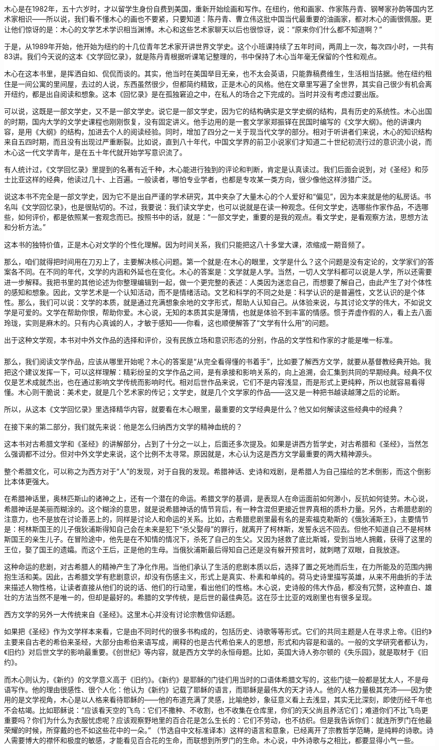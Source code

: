 木心是在1982年，五十六岁时，才以留学生身份自费到美国，重新开始绘画和写作。在纽约，他和画家、作家陈丹青、钢琴家孙韵等国内艺术家相识——所以说，我们看不懂木心的画也不要紧，只要知道：陈丹青、曹立伟这批中国当代最重要的油画家，都对木心的画很佩服。更让他们惊讶的是：木心的文学艺术学识相当渊博。木心和这些艺术家聊天以后也很惊讶，说：“原来你们什么都不知道啊？”

于是，从1989年开始，他开始为纽约的十几位青年艺术家开讲世界文学史。这个小班课持续了五年时间，两周上一次，每次四小时，一共有83讲。我们今天说的这本《文学回忆录》，就是陈丹青根据听课笔记整理的，书中保持了木心当年毫无保留的个性和观点。

木心在这本书里，是挥洒自如、侃侃而谈的。其实，他当时在美国举目无亲，也不太会英语，只能靠稿费维生，生活相当拮据。他在纽约租住是一间公寓的里间屋，去过的人说，东西虽然很少，但都简约精致，正是木心的风格。他在文章里写遍了全世界，其实自己很少有机会离开纽约，都是出自阅读和想象。这本《回忆录》是在孤独窘迫之中，在私人的场合之下完成的。当时并没有考虑过要出版。

可以说，这既是一部文学史，又不是一部文学史。说它是一部文学史，因为它的结构确实是文学史纲的结构，具有历史的系统性。木心出国的时期，国内大学的文学史课程也刚刚恢复，没有固定讲义。他手边用的是一套文学家郑振铎在民国时编写的《文学大纲》。他的讲课内容，是用《大纲》的结构，加进去个人的阅读经验。同时，增加了四分之一关于现当代文学的部分。相对于听讲者们来说，木心的知识结构来自五四时期，而且没有出现过严重断裂。比如说，直到八十年代，中国文学界的前卫小说家们才知道二十世纪初流行过的意识流小说，而木心这一代文学青年，是在五十年代就开始学写意识流了。

有人统计过，《文学回忆录》里提到的名著有近千种，木心能进行独到的评论和判断，肯定是认真读过。我们后面会说到，对《圣经》和莎士比亚这样的经典，他读过几十、上百遍。一般读者，哪怕专业学者，也都是专攻某一类方向，很少像他这样涉猎广泛。

说这本书不完全是一部文学史，因为它不是出自严谨的学术研究，其中夹杂了大量木心的个人爱好和“偏见”，因为本来就是他的私房话。书名叫《文学回忆录》，也是很贴切的。不过，我要说：我们读文学史，也可以说就是在读一种观念。任何文学史，选哪些作家作品，不选哪些，如何评价，都是依照某一套观念而已。按照书中的话，就是：“一部文学史，重要的是我的观点。看文学史，是看观察方法，思想方法和分析方法。”

这本书的独特价值，正是木心对文学的个性化理解。因为时间关系，我们只能把这八十多堂大课，浓缩成一期音频了。

那么，咱们就得把时间用在刀刃上了，主要解决核心问题。第一个就是:在木心的眼里，文学是什么？这个问题是没有定论的，文学家们的答案各不同。在不同的年代，文学的内涵和外延也在变化。木心的答案是：文学就是人学。当然，一切人文学科都可以说是人学，所以还需要进一步解释。我把书里的其他论述为你整理编辑到一起，做一个更完整的表述：人类因为迷恋自己，而想要了解自己，由此产生了对个体性的感知和想象。因此，文学艺术是一个认知活动，而不是情绪活动。文艺和科学的不同之处是：科学认识的是普遍性，文艺认识的是个体性。那么，我们可以说：文学的本质，就是通过充满想象余地的文字形式，帮助人认知自己。从体验来说，与其讨论文学的伟大，不如说文学是可爱的。文学在帮助你恨，帮助你爱。木心说，无知的本质其实是薄情，也就是体验不到丰富的情感。惯于弄虚作假的人，看上去八面玲珑，实则是麻木的。只有内心真诚的人，才敏于感知——你看，这也顺便解答了“文学有什么用”的问题。

出于这种文学观，本书对中外文作品的选择和评价，没有民族立场和意识形态的分别，作品的文学性和作家的才能是唯一标准。

###   



那么，我们阅读文学作品，应该从哪里开始呢？木心的答案是“从完全看得懂的书着手”，比如要了解西方文学，就要从基督教经典开始。我把这个建议发挥一下，可以这样理解：精彩纷呈的文学作品之间，是有承接和影响关系的，向上追溯，会汇集到共同的早期经典。经典不仅仅是艺术成就杰出，也在通过影响文学传统而影响时代。相对后世作品来说，它们不是内容浅显，而是形式上更纯粹，所以也就容易看得懂。木心则干脆说：美术史，就是几个艺术家的传记；文学史，就是几个文学家的作品——这又是一种把书越读越薄之后的论断。

所以，从这本《文学回忆录》里选择精华内容，就要看在木心眼里，最重要的文学经典是什么？他又如何解读这些经典中的经典？

在接下来的第二部分，我们就先来说：他是怎么归纳西方文学的精神血统的？

这本书对古希腊文学和《圣经》的讲解部分，占到了十分之一以上，后面还多次提及。如果是讲西方哲学史，对古希腊和《圣经》，当然怎么强调都不过分。但对中外文学史来说，这个比例不太寻常。原因就是，木心认为这是西方文学最重要的两大精神源头。

整个希腊文化，可以称之为西方对于“人”的发现，对于自我的发现。希腊神话、史诗和戏剧，是希腊人为自己描绘的艺术倒影，而这个倒影比本体更强大。

在希腊神话里，奥林匹斯山的诸神之上，还有一个潜在的命运。希腊文学的基调，是表现人在命运面前如何渺小，反抗如何徒劳。木心说，希腊神话是美丽而糊涂的。这个糊涂的意思，就是说希腊神话的情节背后，有一种含混但更接近世界真相的质朴力量。另外，古希腊悲剧的注意力，也不是放在讨论善恶上的，同样是讨论人和命运的关系。比如，古希腊悲剧里最有名的是索福克勒斯的《俄狄浦斯王》，主要情节是：柯林斯国王的儿子俄狄浦斯得知自己会在未来是犯下“杀父娶母”的罪行，就离开了柯林斯，发誓永远不回去。但他不知道自己不是柯林斯国王的亲生儿子。在冒险途中，他先是在不知情的情况下，杀死了自己的生父。又因为拯救了底比斯城，受到当地人拥戴，获得了这里的王位，娶了国王的遗孀。而这个王后，正是他的生母。当俄狄浦斯最后得知自己还是没有躲开预言时，就刺瞎了双眼，自我放逐。

这种命运的悲剧，对古希腊人的精神产生了净化作用。当他们承认了生活的悲剧本质以后，选择了置之死地而后生，在力所能及的范围内拥抱生活和美。因此，古希腊文学有悲剧意识，却没有伤感主义，形式上是真实、朴素和单纯的。荷马史诗里描写英雄，从来不用曲折的手法来描述人物性格，让读者直接从他们的说的话、他们的行动里，看出他们的性格。木心说，史诗般的伟大作品，都没有冗赘，这种直白、雄壮的方法当然不是唯一的，但却是最好的。希腊的文学传统，是后世的最佳典范。这在莎士比亚的戏剧里也有很多呈现。

西方文学的另外一大传统来自《圣经》。这里木心并没有讨论宗教信仰话题。

如果把《圣经》作为文学样本来看，它是由不同时代的很多书构成的，包括历史、诗歌等等形式。它们的共同主题是人在寻求上帝。《旧约》主要来自古老的希伯来圣经，大部分由希伯来语写成，阐释的也是古代希伯来人的思想，形式和内容是和谐的。一般的文学研究者都认为，《旧约》对后世文学的影响最重要。《创世纪》等内容，就是西方文学的永恒母题。比如，英国大诗人弥尔顿的《失乐园》，就是取材于《旧约》。

而木心则认为，《新约》的文学意义高于《旧约》。《新约》是耶稣的门徒们用当时的口语体希腊文写的，这些门徒一般都是犹太人，不是母语写作。他的理由很感性、很个人化：他认为《新约》记载了耶稣的语言，而耶稣是最伟大的天才诗人。他的人格力量极其充沛——因为使用的是文学视角，木心是以人格来看待耶稣的——他的布道充满了灵感，比喻绝妙，象征意义看上去浅显，其实无比深刻，即使历经千年也不会枯竭。比如耶稣说：“应该看天空的飞鸟：它们不撒种、不收割，也不收集在仓库里，你们的天父尚且养活它们；难道你们不比飞鸟更重要吗？你们为什么为衣服忧虑呢？应该观察野地里的百合花是怎么生长的：它们不劳动，也不纺织。但是我告诉你们：就连所罗门在他最荣耀的时候，所穿戴的也不如这些花中的一朵。” （节选自中文标准译本）这样的语言和意象，已经离开了宗教哲学范畴，是纯粹的诗歌。诗人需要博大的襟怀和极度的敏感，才能看见百合花的生命，而联想到所罗门的生命。木心说，中外诗歌与之相比，都要显得小气一些。
